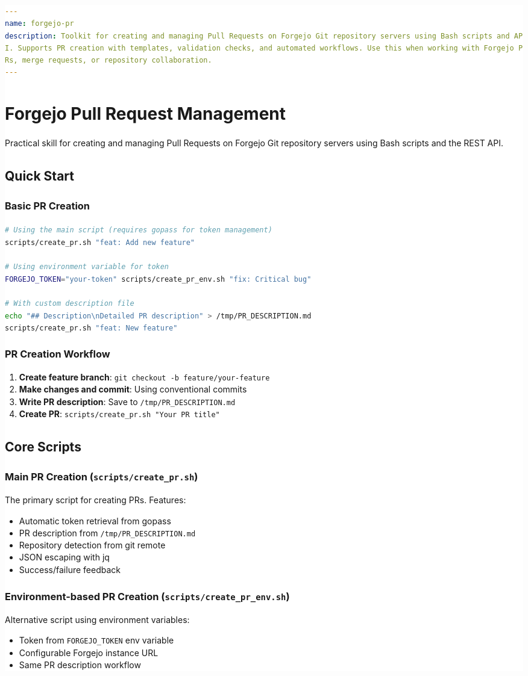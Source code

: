 ```yaml
---
name: forgejo-pr
description: Toolkit for creating and managing Pull Requests on Forgejo Git repository servers using Bash scripts and API. Supports PR creation with templates, validation checks, and automated workflows. Use this when working with Forgejo PRs, merge requests, or repository collaboration.
---
```


# Forgejo Pull Request Management

Practical skill for creating and managing Pull Requests on Forgejo Git repository servers using Bash scripts and the REST API.

## Quick Start

### Basic PR Creation

```bash
# Using the main script (requires gopass for token management)
scripts/create_pr.sh "feat: Add new feature"

# Using environment variable for token
FORGEJO_TOKEN="your-token" scripts/create_pr_env.sh "fix: Critical bug"

# With custom description file
echo "## Description\nDetailed PR description" > /tmp/PR_DESCRIPTION.md
scripts/create_pr.sh "feat: New feature"
```

### PR Creation Workflow

1. **Create feature branch**: `git checkout -b feature/your-feature`
2. **Make changes and commit**: Using conventional commits
3. **Write PR description**: Save to `/tmp/PR_DESCRIPTION.md`
4. **Create PR**: `scripts/create_pr.sh "Your PR title"`

## Core Scripts

### Main PR Creation (`scripts/create_pr.sh`)
The primary script for creating PRs. Features:
- Automatic token retrieval from gopass
- PR description from `/tmp/PR_DESCRIPTION.md`
- Repository detection from git remote
- JSON escaping with jq
- Success/failure feedback

### Environment-based PR Creation (`scripts/create_pr_env.sh`)
Alternative script using environment variables:
- Token from `FORGEJO_TOKEN` env variable
- Configurable Forgejo instance URL
- Same PR description workflow
